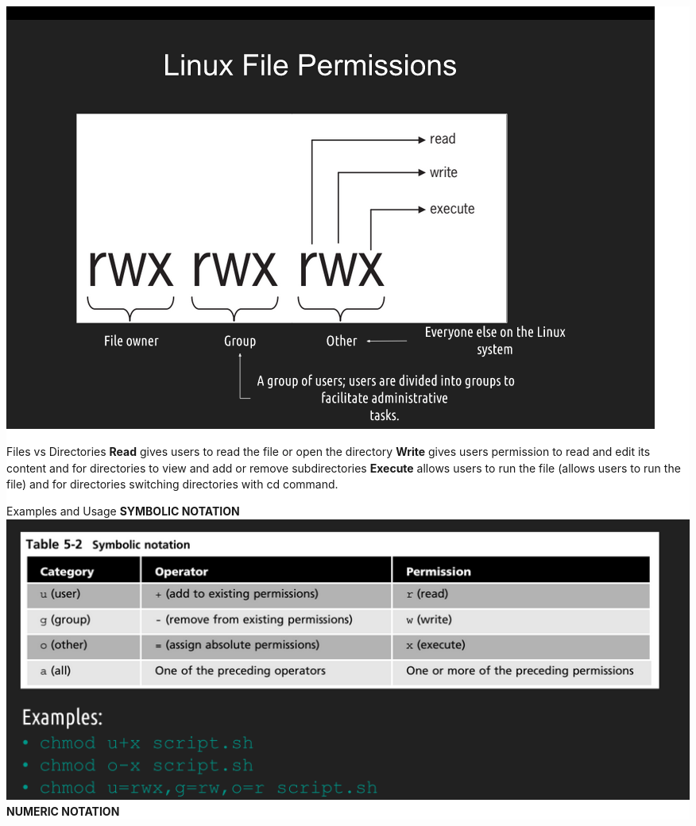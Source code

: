 ![filepermission](notes6.7.png)

Files vs Directories 
**Read** gives users to read the file or open the directory
**Write** gives users permission to read and edit its content and for directories to view and add or remove subdirectories
**Execute** allows users to run the file (allows users to run the file) and for directories switching directories with cd command.

Examples and Usage
**SYMBOLIC NOTATION**
![filepermissionsymbolic](notes6.8.png)
**NUMERIC NOTATION**